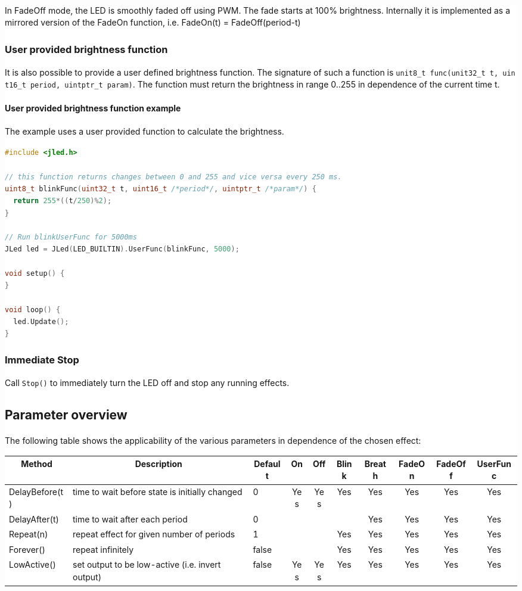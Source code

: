 In FadeOff mode, the LED is smoothly faded off using PWM. The fade starts
at 100% brightness. Internally it is implemented as a mirrored version of 
the FadeOn function, i.e. FadeOn(t) = FadeOff(period-t)

### User provided brightness function

It is also possible to provide a user defined brightness function. The
signature of such a function is `unit8_t func(unit32_t t, uint16_t period, uintptr_t param)`.
The function must return the brightness in range 0..255 in dependence of the
current time t.

#### User provided brightness function example

The example uses a user provided function to calculate the brightness.

```c++
#include <jled.h>

// this function returns changes between 0 and 255 and vice versa every 250 ms.
uint8_t blinkFunc(uint32_t t, uint16_t /*period*/, uintptr_t /*param*/) {
  return 255*((t/250)%2);
}

// Run blinkUserFunc for 5000ms
JLed led = JLed(LED_BUILTIN).UserFunc(blinkFunc, 5000);

void setup() {
}

void loop() {
  led.Update();
}
```

### Immediate Stop

Call `Stop()` to immediately turn the LED off and stop any running effects.

## Parameter overview

The following table shows the applicability of the various parameters in
dependence of the chosen effect:

| Method         | Description                                      | Default | On  | Off | Blink | Breath | FadeOn | FadeOff | UserFunc |
|----------------|--------------------------------------------------|---------|:---:|:---:|:-----:|:------:|:------:|:-------:|:--------:|
| DelayBefore(t) | time to wait before state is initially changed   | 0       | Yes | Yes | Yes   | Yes    | Yes    | Yes     | Yes      |
| DelayAfter(t)  | time to wait after each period                   | 0       |     |     |       | Yes    | Yes    | Yes     | Yes      |
| Repeat(n)      | repeat effect for given number of periods        | 1       |     |     | Yes   | Yes    | Yes    | Yes     | Yes      |
| Forever()      | repeat infinitely                                | false   |     |     | Yes   | Yes    | Yes    | Yes     | Yes      |
| LowActive()    | set output to be low-active (i.e. invert output) | false   | Yes | Yes | Yes   | Yes    | Yes    | Yes     | Yes      |
